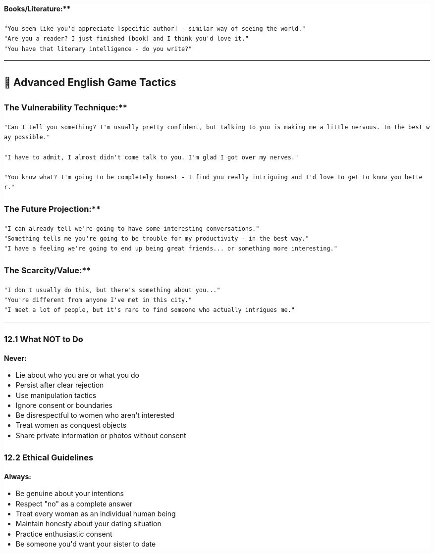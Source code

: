 #### Books/Literature:**
```
"You seem like you'd appreciate [specific author] - similar way of seeing the world."
"Are you a reader? I just finished [book] and I think you'd love it."
"You have that literary intelligence - do you write?"
```

---

## 🚀 Advanced English Game Tactics

### The Vulnerability Technique:**
```
"Can I tell you something? I'm usually pretty confident, but talking to you is making me a little nervous. In the best way possible."

"I have to admit, I almost didn't come talk to you. I'm glad I got over my nerves."

"You know what? I'm going to be completely honest - I find you really intriguing and I'd love to get to know you better."
```

### The Future Projection:**
```
"I can already tell we're going to have some interesting conversations."
"Something tells me you're going to be trouble for my productivity - in the best way."
"I have a feeling we're going to end up being great friends... or something more interesting."
```

### The Scarcity/Value:**
```
"I don't usually do this, but there's something about you..."
"You're different from anyone I've met in this city."
"I meet a lot of people, but it's rare to find someone who actually intrigues me."
```

---

### 12.1 What NOT to Do

**Never:**
- Lie about who you are or what you do
- Persist after clear rejection
- Use manipulation tactics
- Ignore consent or boundaries
- Be disrespectful to women who aren't interested
- Treat women as conquest objects
- Share private information or photos without consent

### 12.2 Ethical Guidelines

**Always:**
- Be genuine about your intentions
- Respect "no" as a complete answer
- Treat every woman as an individual human being
- Maintain honesty about your dating situation
- Practice enthusiastic consent
- Be someone you'd want your sister to date
